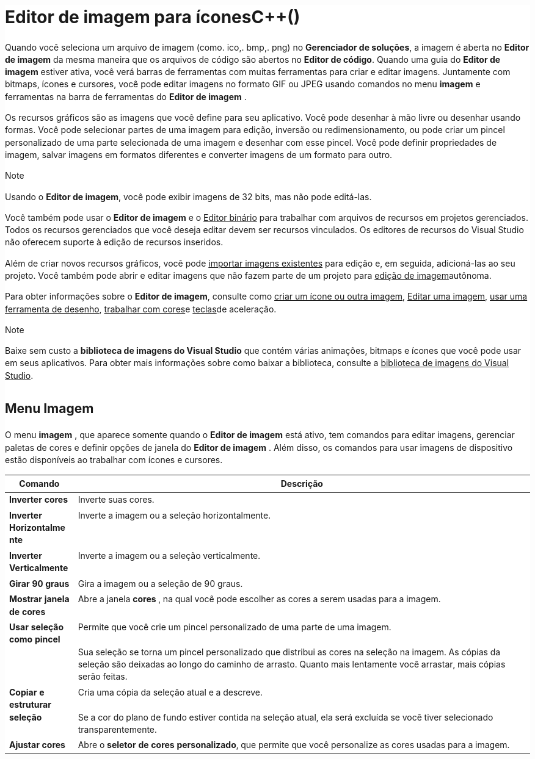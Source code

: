 # <a name="image-editor-for-icons-c"></a>Editor de imagem para íconesC++()

Quando você seleciona um arquivo de imagem (como. ico,. bmp,. png) no **Gerenciador de soluções**, a imagem é aberta no **Editor de imagem** da mesma maneira que os arquivos de código são abertos no **Editor de código**. Quando uma guia do **Editor de imagem** estiver ativa, você verá barras de ferramentas com muitas ferramentas para criar e editar imagens. Juntamente com bitmaps, ícones e cursores, você pode editar imagens no formato GIF ou JPEG usando comandos no menu **imagem** e ferramentas na barra de ferramentas do **Editor de imagem** .

Os recursos gráficos são as imagens que você define para seu aplicativo. Você pode desenhar à mão livre ou desenhar usando formas. Você pode selecionar partes de uma imagem para edição, inversão ou redimensionamento, ou pode criar um pincel personalizado de uma parte selecionada de uma imagem e desenhar com esse pincel. Você pode definir propriedades de imagem, salvar imagens em formatos diferentes e converter imagens de um formato para outro.

> [!NOTE]
> Usando o **Editor de imagem**, você pode exibir imagens de 32 bits, mas não pode editá-las.

Você também pode usar o **Editor de imagem** e o [Editor binário](binary-editor.md) para trabalhar com arquivos de recursos em projetos gerenciados. Todos os recursos gerenciados que você deseja editar devem ser recursos vinculados. Os editores de recursos do Visual Studio não oferecem suporte à edição de recursos inseridos.

Além de criar novos recursos gráficos, você pode [importar imagens existentes](../windows/how-to-copy-resources.md#import-and-export-resources) para edição e, em seguida, adicioná-las ao seu projeto. Você também pode abrir e editar imagens que não fazem parte de um projeto para [edição de imagem](../windows/editing-an-image-outside-of-a-project-image-editor-for-icons.md)autônoma.

Para obter informações sobre o **Editor de imagem**, consulte como [criar um ícone ou outra imagem](../windows/creating-an-icon-or-other-image-image-editor-for-icons.md), [Editar uma imagem](../windows/selecting-an-area-of-an-image-image-editor-for-icons.md), [usar uma ferramenta de desenho](../windows/using-a-drawing-tool-image-editor-for-icons.md), [trabalhar com cores](../windows/working-with-color-image-editor-for-icons.md)e [teclas](../windows/accelerator-keys-image-editor-for-icons.md)de aceleração.

> [!NOTE]
> Baixe sem custo a **biblioteca de imagens do Visual Studio** que contém várias animações, bitmaps e ícones que você pode usar em seus aplicativos. Para obter mais informações sobre como baixar a biblioteca, consulte a [biblioteca de imagens do Visual Studio](/visualstudio/designers/the-visual-studio-image-library).

## <a name="image-menu"></a>Menu Imagem

O menu **imagem** , que aparece somente quando o **Editor de imagem** está ativo, tem comandos para editar imagens, gerenciar paletas de cores e definir opções de janela do **Editor de imagem** . Além disso, os comandos para usar imagens de dispositivo estão disponíveis ao trabalhar com ícones e cursores.

|Comando|Descrição|
|---|---|
|**Inverter cores**|Inverte suas cores.|
|**Inverter Horizontalmente**|Inverte a imagem ou a seleção horizontalmente.|
|**Inverter Verticalmente**|Inverte a imagem ou a seleção verticalmente.|
|**Girar 90 graus**|Gira a imagem ou a seleção de 90 graus.|
|**Mostrar janela de cores**|Abre a janela **cores** , na qual você pode escolher as cores a serem usadas para a imagem.|
|**Usar seleção como pincel**|Permite que você crie um pincel personalizado de uma parte de uma imagem.<br/><br/>Sua seleção se torna um pincel personalizado que distribui as cores na seleção na imagem. As cópias da seleção são deixadas ao longo do caminho de arrasto. Quanto mais lentamente você arrastar, mais cópias serão feitas.|
|**Copiar e estruturar seleção**|Cria uma cópia da seleção atual e a descreve.<br/><br/>Se a cor do plano de fundo estiver contida na seleção atual, ela será excluída se você tiver selecionado transparentemente.
|**Ajustar cores**|Abre o **seletor de cores personalizado**, que permite que você personalize as cores usadas para a imagem.|